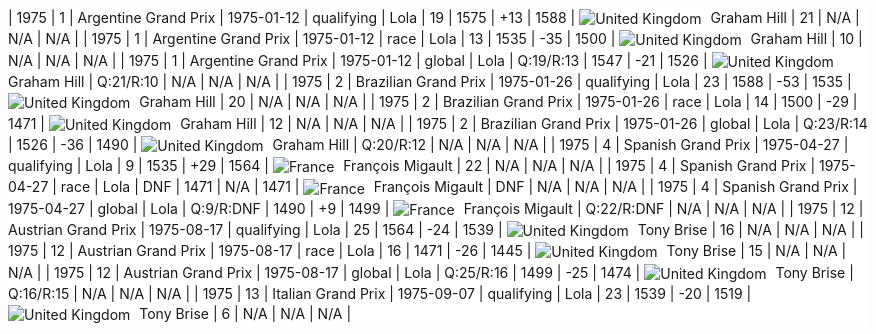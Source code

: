 | 1975 | 1 | Argentine Grand Prix | 1975-01-12 | qualifying | Lola | 19 | 1575 | +13 | 1588 | <img src="https://upload.wikimedia.org/wikipedia/commons/thumb/8/83/Flag_of_the_United_Kingdom_%283-5%29.svg/512px-Flag_of_the_United_Kingdom_%283-5%29.svg.png?20250726143817" alt="United Kingdom" width="20" height="auto" style="vertical-align: middle; margin-right: 5px;" onerror="this.outerHTML='🇬🇧'; this.style.marginRight='5px';"/> Graham Hill | 21 | N/A | N/A | N/A |
| 1975 | 1 | Argentine Grand Prix | 1975-01-12 | race | Lola | 13 | 1535 | -35 | 1500 | <img src="https://upload.wikimedia.org/wikipedia/commons/thumb/8/83/Flag_of_the_United_Kingdom_%283-5%29.svg/512px-Flag_of_the_United_Kingdom_%283-5%29.svg.png?20250726143817" alt="United Kingdom" width="20" height="auto" style="vertical-align: middle; margin-right: 5px;" onerror="this.outerHTML='🇬🇧'; this.style.marginRight='5px';"/> Graham Hill | 10 | N/A | N/A | N/A |
| 1975 | 1 | Argentine Grand Prix | 1975-01-12 | global | Lola | Q:19/R:13 | 1547 | -21 | 1526 | <img src="https://upload.wikimedia.org/wikipedia/commons/thumb/8/83/Flag_of_the_United_Kingdom_%283-5%29.svg/512px-Flag_of_the_United_Kingdom_%283-5%29.svg.png?20250726143817" alt="United Kingdom" width="20" height="auto" style="vertical-align: middle; margin-right: 5px;" onerror="this.outerHTML='🇬🇧'; this.style.marginRight='5px';"/> Graham Hill | Q:21/R:10 | N/A | N/A | N/A |
| 1975 | 2 | Brazilian Grand Prix | 1975-01-26 | qualifying | Lola | 23 | 1588 | -53 | 1535 | <img src="https://upload.wikimedia.org/wikipedia/commons/thumb/8/83/Flag_of_the_United_Kingdom_%283-5%29.svg/512px-Flag_of_the_United_Kingdom_%283-5%29.svg.png?20250726143817" alt="United Kingdom" width="20" height="auto" style="vertical-align: middle; margin-right: 5px;" onerror="this.outerHTML='🇬🇧'; this.style.marginRight='5px';"/> Graham Hill | 20 | N/A | N/A | N/A |
| 1975 | 2 | Brazilian Grand Prix | 1975-01-26 | race | Lola | 14 | 1500 | -29 | 1471 | <img src="https://upload.wikimedia.org/wikipedia/commons/thumb/8/83/Flag_of_the_United_Kingdom_%283-5%29.svg/512px-Flag_of_the_United_Kingdom_%283-5%29.svg.png?20250726143817" alt="United Kingdom" width="20" height="auto" style="vertical-align: middle; margin-right: 5px;" onerror="this.outerHTML='🇬🇧'; this.style.marginRight='5px';"/> Graham Hill | 12 | N/A | N/A | N/A |
| 1975 | 2 | Brazilian Grand Prix | 1975-01-26 | global | Lola | Q:23/R:14 | 1526 | -36 | 1490 | <img src="https://upload.wikimedia.org/wikipedia/commons/thumb/8/83/Flag_of_the_United_Kingdom_%283-5%29.svg/512px-Flag_of_the_United_Kingdom_%283-5%29.svg.png?20250726143817" alt="United Kingdom" width="20" height="auto" style="vertical-align: middle; margin-right: 5px;" onerror="this.outerHTML='🇬🇧'; this.style.marginRight='5px';"/> Graham Hill | Q:20/R:12 | N/A | N/A | N/A |
| 1975 | 4 | Spanish Grand Prix | 1975-04-27 | qualifying | Lola | 9 | 1535 | +29 | 1564 | <img src="https://upload.wikimedia.org/wikipedia/commons/c/c3/Flag_of_France.svg" alt="France" width="20" height="auto" style="vertical-align: middle; margin-right: 5px;" onerror="this.outerHTML='🇫🇷'; this.style.marginRight='5px';"/> François Migault | 22 | N/A | N/A | N/A |
| 1975 | 4 | Spanish Grand Prix | 1975-04-27 | race | Lola | DNF | 1471 | N/A | 1471 | <img src="https://upload.wikimedia.org/wikipedia/commons/c/c3/Flag_of_France.svg" alt="France" width="20" height="auto" style="vertical-align: middle; margin-right: 5px;" onerror="this.outerHTML='🇫🇷'; this.style.marginRight='5px';"/> François Migault | DNF | N/A | N/A | N/A |
| 1975 | 4 | Spanish Grand Prix | 1975-04-27 | global | Lola | Q:9/R:DNF | 1490 | +9 | 1499 | <img src="https://upload.wikimedia.org/wikipedia/commons/c/c3/Flag_of_France.svg" alt="France" width="20" height="auto" style="vertical-align: middle; margin-right: 5px;" onerror="this.outerHTML='🇫🇷'; this.style.marginRight='5px';"/> François Migault | Q:22/R:DNF | N/A | N/A | N/A |
| 1975 | 12 | Austrian Grand Prix | 1975-08-17 | qualifying | Lola | 25 | 1564 | -24 | 1539 | <img src="https://upload.wikimedia.org/wikipedia/commons/thumb/8/83/Flag_of_the_United_Kingdom_%283-5%29.svg/512px-Flag_of_the_United_Kingdom_%283-5%29.svg.png?20250726143817" alt="United Kingdom" width="20" height="auto" style="vertical-align: middle; margin-right: 5px;" onerror="this.outerHTML='🇬🇧'; this.style.marginRight='5px';"/> Tony Brise | 16 | N/A | N/A | N/A |
| 1975 | 12 | Austrian Grand Prix | 1975-08-17 | race | Lola | 16 | 1471 | -26 | 1445 | <img src="https://upload.wikimedia.org/wikipedia/commons/thumb/8/83/Flag_of_the_United_Kingdom_%283-5%29.svg/512px-Flag_of_the_United_Kingdom_%283-5%29.svg.png?20250726143817" alt="United Kingdom" width="20" height="auto" style="vertical-align: middle; margin-right: 5px;" onerror="this.outerHTML='🇬🇧'; this.style.marginRight='5px';"/> Tony Brise | 15 | N/A | N/A | N/A |
| 1975 | 12 | Austrian Grand Prix | 1975-08-17 | global | Lola | Q:25/R:16 | 1499 | -25 | 1474 | <img src="https://upload.wikimedia.org/wikipedia/commons/thumb/8/83/Flag_of_the_United_Kingdom_%283-5%29.svg/512px-Flag_of_the_United_Kingdom_%283-5%29.svg.png?20250726143817" alt="United Kingdom" width="20" height="auto" style="vertical-align: middle; margin-right: 5px;" onerror="this.outerHTML='🇬🇧'; this.style.marginRight='5px';"/> Tony Brise | Q:16/R:15 | N/A | N/A | N/A |
| 1975 | 13 | Italian Grand Prix | 1975-09-07 | qualifying | Lola | 23 | 1539 | -20 | 1519 | <img src="https://upload.wikimedia.org/wikipedia/commons/thumb/8/83/Flag_of_the_United_Kingdom_%283-5%29.svg/512px-Flag_of_the_United_Kingdom_%283-5%29.svg.png?20250726143817" alt="United Kingdom" width="20" height="auto" style="vertical-align: middle; margin-right: 5px;" onerror="this.outerHTML='🇬🇧'; this.style.marginRight='5px';"/> Tony Brise | 6 | N/A | N/A | N/A |